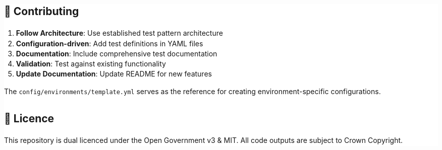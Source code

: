 ## 🤝 Contributing

1. **Follow Architecture**: Use established test pattern architecture
2. **Configuration-driven**: Add test definitions in YAML files
3. **Documentation**: Include comprehensive test documentation
4. **Validation**: Test against existing functionality
5. **Update Documentation**: Update README for new features

The `config/environments/template.yml` serves as the reference for creating environment-specific configurations.

## 📄 Licence

This repository is dual licenced under the Open Government v3 & MIT. All code outputs are subject to Crown Copyright.
